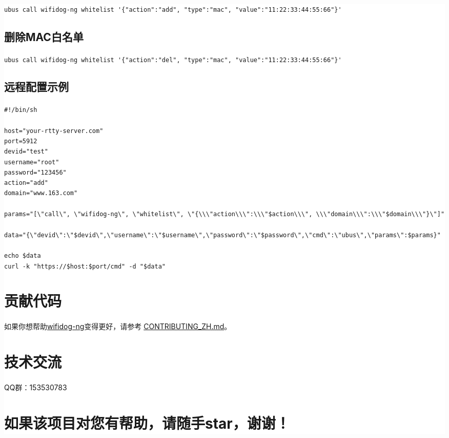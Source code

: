    ubus call wifidog-ng whitelist '{"action":"add", "type":"mac", "value":"11:22:33:44:55:66"}'

## 删除MAC白名单

    ubus call wifidog-ng whitelist '{"action":"del", "type":"mac", "value":"11:22:33:44:55:66"}'

## 远程配置示例

    #!/bin/sh

    host="your-rtty-server.com"
    port=5912
    devid="test"
    username="root"
    password="123456"
    action="add"
    domain="www.163.com"

    params="[\"call\", \"wifidog-ng\", \"whitelist\", \"{\\\"action\\\":\\\"$action\\\", \\\"domain\\\":\\\"$domain\\\"}\"]"

    data="{\"devid\":\"$devid\",\"username\":\"$username\",\"password\":\"$password\",\"cmd\":\"ubus\",\"params\":$params}"

    echo $data
    curl -k "https://$host:$port/cmd" -d "$data"

# 贡献代码
如果你想帮助[wifidog-ng](https://github.com/zhaojh329/wifidog-ng)变得更好，请参考
[CONTRIBUTING_ZH.md](https://github.com/zhaojh329/wifidog-ng/blob/master/CONTRIBUTING_ZH.md)。

# 技术交流
QQ群：153530783

# 如果该项目对您有帮助，请随手star，谢谢！


[1]: https://img.shields.io/badge/license-LGPL2-brightgreen.svg?style=plastic
[2]: /LICENSE
[3]: https://img.shields.io/badge/PRs-welcome-brightgreen.svg?style=plastic
[4]: https://github.com/zhaojh329/wifidog-ng/pulls
[5]: https://img.shields.io/badge/Issues-welcome-brightgreen.svg?style=plastic
[6]: https://github.com/zhaojh329/wifidog-ng/issues/new
[7]: https://img.shields.io/badge/release-2.0.0-blue.svg?style=plastic
[8]: https://github.com/zhaojh329/wifidog-ng/releases
[libuhttpd]: https://github.com/zhaojh329/libuhttpd
[libubox-lua]: https://git.openwrt.org/?p=project/libubox.git
[libuci-lua]: https://git.openwrt.org/?p=project/uci.git
[libubus-lua]: https://git.openwrt.org/?p=project/ubus.git
[rtty]: https://github.com/zhaojh329/rtty
[ipset]: http://ipset.netfilter.org
[luasocket]: https://github.com/diegonehab/luasocket